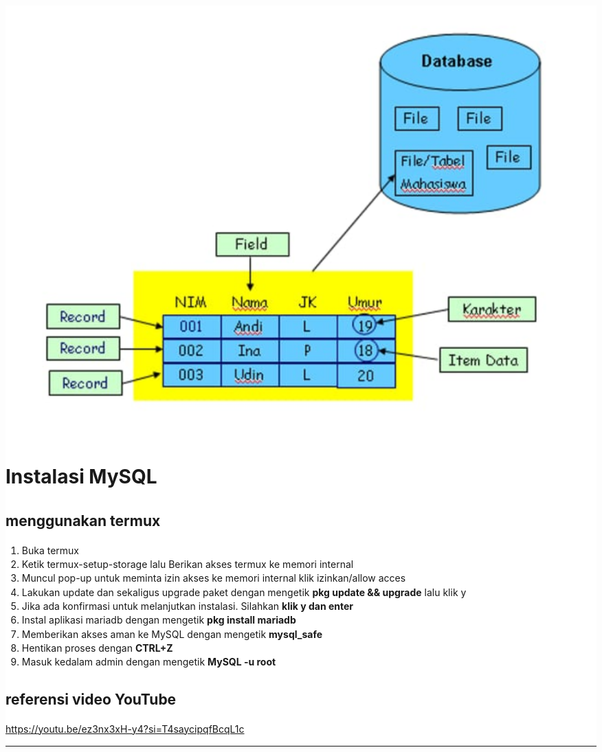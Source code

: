 ![](Assets/hirarki.png)
# Instalasi MySQL
## menggunakan termux

1. Buka termux
2. Ketik termux-setup-storage lalu Berikan akses termux ke memori internal
3. Muncul pop-up untuk meminta izin akses ke memori internal klik izinkan/allow acces
4. Lakukan update dan sekaligus upgrade paket dengan mengetik **pkg update && upgrade** lalu klik y
5. Jika ada konfirmasi untuk melanjutkan instalasi. Silahkan **klik y dan enter**
6. Instal aplikasi mariadb dengan mengetik  **pkg install mariadb**
7. Memberikan akses aman ke MySQL dengan mengetik **mysql_safe**
8. Hentikan proses dengan **CTRL+Z**
9. Masuk kedalam admin dengan mengetik **MySQL -u root**
## referensi video YouTube

https://youtu.be/ez3nx3xH-y4?si=T4saycipqfBcqL1c

---